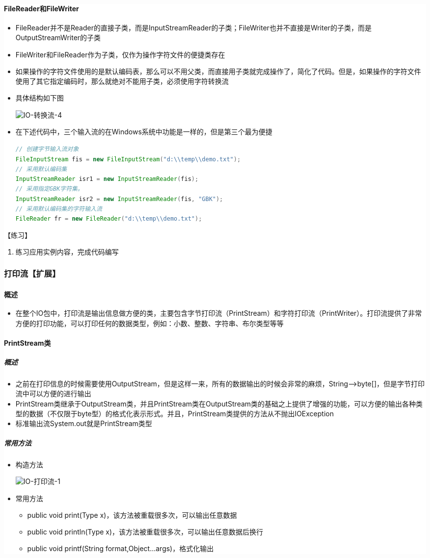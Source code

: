 #### FileReader和FileWriter

- FileReader并不是Reader的直接子类，而是InputStreamReader的子类；FileWriter也并不直接是Writer的子类，而是OutputStreamWriter的子类

- FileWriter和FileReader作为子类，仅作为操作字符文件的便捷类存在

- 如果操作的字符文件使用的是默认编码表，那么可以不用父类，而直接用子类就完成操作了，简化了代码。但是，如果操作的字符文件使用了其它指定编码时，那么就绝对不能用子类，必须使用字符转换流

- 具体结构如下图

  ![IO-转换流-4](https://cdn.jsdelivr.net/gh/studio-hu/drawingBed/img/202309211943216.png)

- 在下述代码中，三个输入流的在Windows系统中功能是一样的，但是第三个最为便捷

  ```java
  // 创建字节输入流对象
  FileInputStream fis = new FileInputStream("d:\\temp\\demo.txt");
  // 采用默认编码集
  InputStreamReader isr1 = new InputStreamReader(fis);
  // 采用指定GBK字符集。
  InputStreamReader isr2 = new InputStreamReader(fis, "GBK");
  // 采用默认编码集的字符输入流
  FileReader fr = new FileReader("d:\\temp\\demo.txt");
  ```

【练习】

1. 练习应用实例内容，完成代码编写

### 打印流【扩展】

#### 概述

- 在整个IO包中，打印流是输出信息做方便的类，主要包含字节打印流（PrintStream）和字符打印流（PrintWriter）。打印流提供了非常方便的打印功能，可以打印任何的数据类型，例如：小数、整数、字符串、布尔类型等等

#### PrintStream类

##### 概述

- 之前在打印信息的时候需要使用OutputStream，但是这样一来，所有的数据输出的时候会非常的麻烦，String——>byte[]，但是字节打印流中可以方便的进行输出
- PrintStream类继承于OutputStream类，并且PrintStream类在OutputStream类的基础之上提供了增强的功能，可以方便的输出各种类型的数据（不仅限于byte型）的格式化表示形式。并且，PrintStream类提供的方法从不抛出IOException
- 标准输出流System.out就是PrintStream类型

##### 常用方法

- 构造方法

  ![IO-打印流-1](https://cdn.jsdelivr.net/gh/studio-hu/drawingBed/img/202309211943868.png)

- 常用方法

  - public void print(Type x)，该方法被重载很多次，可以输出任意数据

  - public void println(Type x)，该方法被重载很多次，可以输出任意数据后换行
  - public void printf(String format,Object...args)，格式化输出
